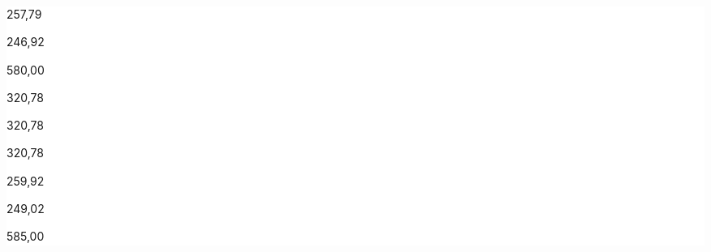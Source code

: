 </td>

<td style="border-right: 0.5pt solid ; " align="center">

257,79

</td>

<td style align="center">

246,92

</td>

</tr>

<tr>

<td style="border-right: 0.5pt solid ; " align="center">

580,00

</td>

<td style="border-right: 0.5pt solid ; " align="center">

320,78

</td>

<td style="border-right: 0.5pt solid ; " align="center">

320,78

</td>

<td style="border-right: 0.5pt solid ; " align="center">

320,78

</td>

<td style="border-right: 0.5pt solid ; " align="center">

259,92

</td>

<td style align="center">

249,02

</td>

</tr>

<tr>

<td style="border-right: 0.5pt solid ; " align="center">

585,00

</td>

<td style="border-right: 0.5pt solid ; " align="center">
